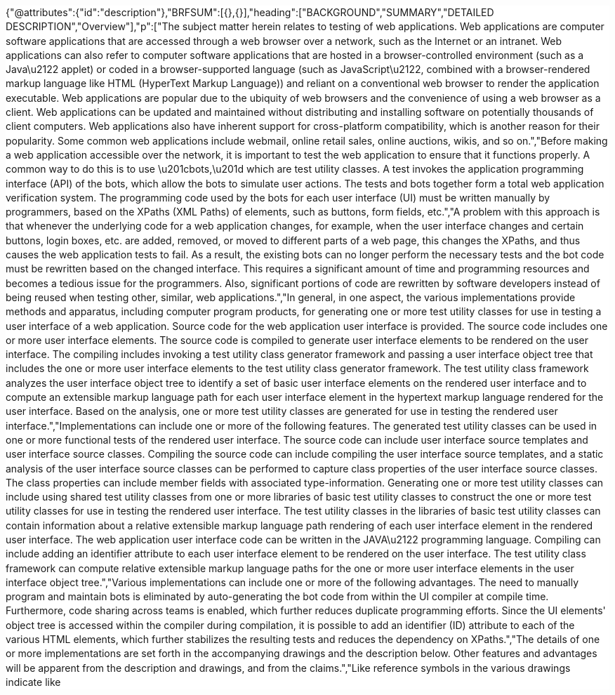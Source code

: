 {"@attributes":{"id":"description"},"BRFSUM":[{},{}],"heading":["BACKGROUND","SUMMARY","DETAILED DESCRIPTION","Overview"],"p":["The subject matter herein relates to testing of web applications. Web applications are computer software applications that are accessed through a web browser over a network, such as the Internet or an intranet. Web applications can also refer to computer software applications that are hosted in a browser-controlled environment (such as a Java\u2122 applet) or coded in a browser-supported language (such as JavaScript\u2122, combined with a browser-rendered markup language like HTML (HyperText Markup Language)) and reliant on a conventional web browser to render the application executable. Web applications are popular due to the ubiquity of web browsers and the convenience of using a web browser as a client. Web applications can be updated and maintained without distributing and installing software on potentially thousands of client computers. Web applications also have inherent support for cross-platform compatibility, which is another reason for their popularity. Some common web applications include webmail, online retail sales, online auctions, wikis, and so on.","Before making a web application accessible over the network, it is important to test the web application to ensure that it functions properly. A common way to do this is to use \u201cbots,\u201d which are test utility classes. A test invokes the application programming interface (API) of the bots, which allow the bots to simulate user actions. The tests and bots together form a total web application verification system. The programming code used by the bots for each user interface (UI) must be written manually by programmers, based on the XPaths (XML Paths) of elements, such as buttons, form fields, etc.","A problem with this approach is that whenever the underlying code for a web application changes, for example, when the user interface changes and certain buttons, login boxes, etc. are added, removed, or moved to different parts of a web page, this changes the XPaths, and thus causes the web application tests to fail. As a result, the existing bots can no longer perform the necessary tests and the bot code must be rewritten based on the changed interface. This requires a significant amount of time and programming resources and becomes a tedious issue for the programmers. Also, significant portions of code are rewritten by software developers instead of being reused when testing other, similar, web applications.","In general, in one aspect, the various implementations provide methods and apparatus, including computer program products, for generating one or more test utility classes for use in testing a user interface of a web application. Source code for the web application user interface is provided. The source code includes one or more user interface elements. The source code is compiled to generate user interface elements to be rendered on the user interface. The compiling includes invoking a test utility class generator framework and passing a user interface object tree that includes the one or more user interface elements to the test utility class generator framework. The test utility class framework analyzes the user interface object tree to identify a set of basic user interface elements on the rendered user interface and to compute an extensible markup language path for each user interface element in the hypertext markup language rendered for the user interface. Based on the analysis, one or more test utility classes are generated for use in testing the rendered user interface.","Implementations can include one or more of the following features. The generated test utility classes can be used in one or more functional tests of the rendered user interface. The source code can include user interface source templates and user interface source classes. Compiling the source code can include compiling the user interface source templates, and a static analysis of the user interface source classes can be performed to capture class properties of the user interface source classes. The class properties can include member fields with associated type-information. Generating one or more test utility classes can include using shared test utility classes from one or more libraries of basic test utility classes to construct the one or more test utility classes for use in testing the rendered user interface. The test utility classes in the libraries of basic test utility classes can contain information about a relative extensible markup language path rendering of each user interface element in the rendered user interface. The web application user interface code can be written in the JAVA\u2122 programming language. Compiling can include adding an identifier attribute to each user interface element to be rendered on the user interface. The test utility class framework can compute relative extensible markup language paths for the one or more user interface elements in the user interface object tree.","Various implementations can include one or more of the following advantages. The need to manually program and maintain bots is eliminated by auto-generating the bot code from within the UI compiler at compile time. Furthermore, code sharing across teams is enabled, which further reduces duplicate programming efforts. Since the UI elements' object tree is accessed within the compiler during compilation, it is possible to add an identifier (ID) attribute to each of the various HTML elements, which further stabilizes the resulting tests and reduces the dependency on XPaths.","The details of one or more implementations are set forth in the accompanying drawings and the description below. Other features and advantages will be apparent from the description and drawings, and from the claims.","Like reference symbols in the various drawings indicate like